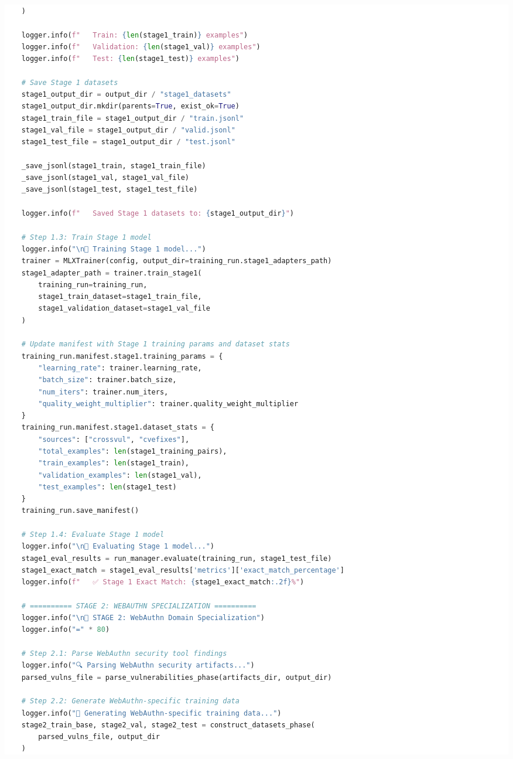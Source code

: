 ```python
    )

    logger.info(f"   Train: {len(stage1_train)} examples")
    logger.info(f"   Validation: {len(stage1_val)} examples")
    logger.info(f"   Test: {len(stage1_test)} examples")

    # Save Stage 1 datasets
    stage1_output_dir = output_dir / "stage1_datasets"
    stage1_output_dir.mkdir(parents=True, exist_ok=True)
    stage1_train_file = stage1_output_dir / "train.jsonl"
    stage1_val_file = stage1_output_dir / "valid.jsonl"
    stage1_test_file = stage1_output_dir / "test.jsonl"

    _save_jsonl(stage1_train, stage1_train_file)
    _save_jsonl(stage1_val, stage1_val_file)
    _save_jsonl(stage1_test, stage1_test_file)

    logger.info(f"   Saved Stage 1 datasets to: {stage1_output_dir}")

    # Step 1.3: Train Stage 1 model
    logger.info("\n🚀 Training Stage 1 model...")
    trainer = MLXTrainer(config, output_dir=training_run.stage1_adapters_path)
    stage1_adapter_path = trainer.train_stage1(
        training_run=training_run,
        stage1_train_dataset=stage1_train_file,
        stage1_validation_dataset=stage1_val_file
    )

    # Update manifest with Stage 1 training params and dataset stats
    training_run.manifest.stage1.training_params = {
        "learning_rate": trainer.learning_rate,
        "batch_size": trainer.batch_size,
        "num_iters": trainer.num_iters,
        "quality_weight_multiplier": trainer.quality_weight_multiplier
    }
    training_run.manifest.stage1.dataset_stats = {
        "sources": ["crossvul", "cvefixes"],
        "total_examples": len(stage1_training_pairs),
        "train_examples": len(stage1_train),
        "validation_examples": len(stage1_val),
        "test_examples": len(stage1_test)
    }
    training_run.save_manifest()

    # Step 1.4: Evaluate Stage 1 model
    logger.info("\n🔬 Evaluating Stage 1 model...")
    stage1_eval_results = run_manager.evaluate(training_run, stage1_test_file)
    stage1_exact_match = stage1_eval_results['metrics']['exact_match_percentage']
    logger.info(f"   ✅ Stage 1 Exact Match: {stage1_exact_match:.2f}%")

    # ========== STAGE 2: WEBAUTHN SPECIALIZATION ==========
    logger.info("\n🔧 STAGE 2: WebAuthn Domain Specialization")
    logger.info("=" * 80)

    # Step 2.1: Parse WebAuthn security tool findings
    logger.info("🔍 Parsing WebAuthn security artifacts...")
    parsed_vulns_file = parse_vulnerabilities_phase(artifacts_dir, output_dir)

    # Step 2.2: Generate WebAuthn-specific training data
    logger.info("🔧 Generating WebAuthn-specific training data...")
    stage2_train_base, stage2_val, stage2_test = construct_datasets_phase(
        parsed_vulns_file, output_dir
    )
```